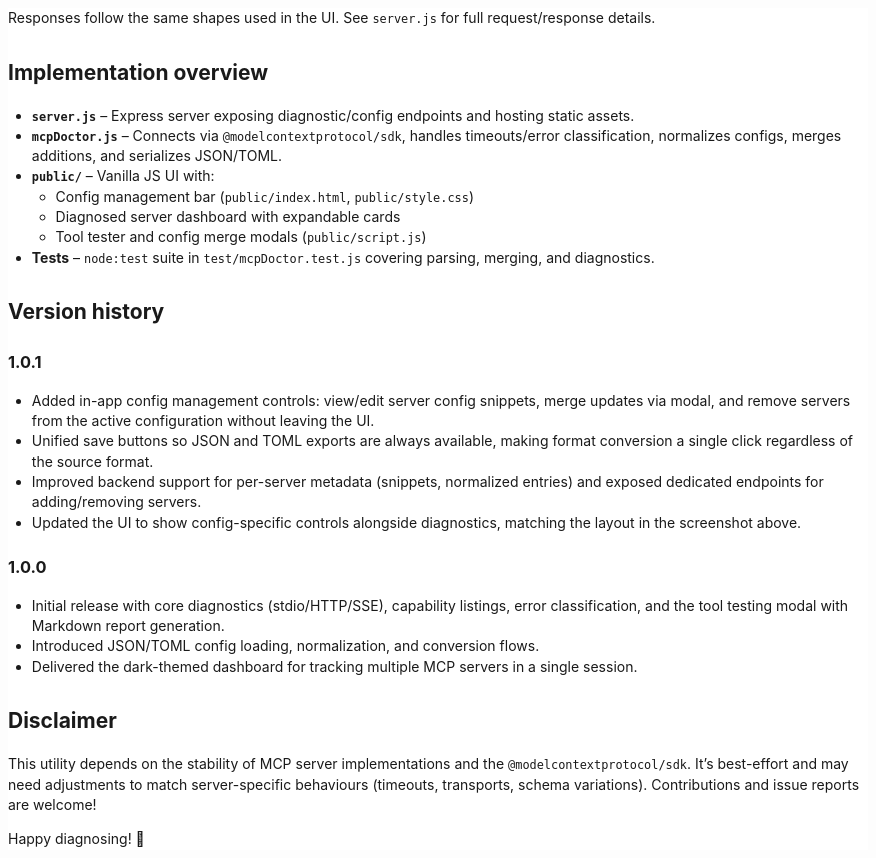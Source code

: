 Responses follow the same shapes used in the UI. See `server.js` for full request/response details.

## Implementation overview

- **`server.js`** – Express server exposing diagnostic/config endpoints and hosting static assets.
- **`mcpDoctor.js`** – Connects via `@modelcontextprotocol/sdk`, handles timeouts/error classification, normalizes configs, merges additions, and serializes JSON/TOML.
- **`public/`** – Vanilla JS UI with:
  - Config management bar (`public/index.html`, `public/style.css`)
  - Diagnosed server dashboard with expandable cards
  - Tool tester and config merge modals (`public/script.js`)
- **Tests** – `node:test` suite in `test/mcpDoctor.test.js` covering parsing, merging, and diagnostics.

## Version history

### 1.0.1

- Added in-app config management controls: view/edit server config snippets, merge updates via modal, and remove servers from the active configuration without leaving the UI.
- Unified save buttons so JSON and TOML exports are always available, making format conversion a single click regardless of the source format.
- Improved backend support for per-server metadata (snippets, normalized entries) and exposed dedicated endpoints for adding/removing servers.
- Updated the UI to show config-specific controls alongside diagnostics, matching the layout in the screenshot above.

### 1.0.0

- Initial release with core diagnostics (stdio/HTTP/SSE), capability listings, error classification, and the tool testing modal with Markdown report generation.
- Introduced JSON/TOML config loading, normalization, and conversion flows.
- Delivered the dark-themed dashboard for tracking multiple MCP servers in a single session.

## Disclaimer

This utility depends on the stability of MCP server implementations and the `@modelcontextprotocol/sdk`. It’s best-effort and may need adjustments to match server-specific behaviours (timeouts, transports, schema variations). Contributions and issue reports are welcome!  

Happy diagnosing! 🚀
